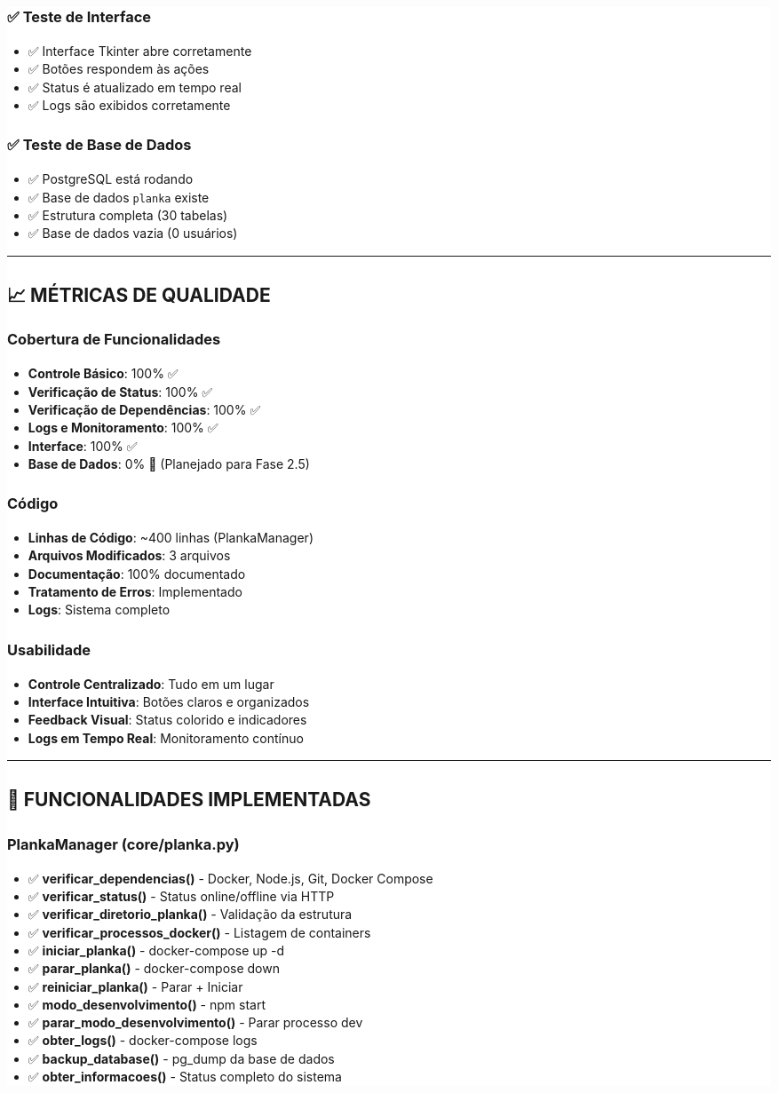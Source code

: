 ### ✅ **Teste de Interface**
- ✅ Interface Tkinter abre corretamente
- ✅ Botões respondem às ações
- ✅ Status é atualizado em tempo real
- ✅ Logs são exibidos corretamente

### ✅ **Teste de Base de Dados**
- ✅ PostgreSQL está rodando
- ✅ Base de dados `planka` existe
- ✅ Estrutura completa (30 tabelas)
- ✅ Base de dados vazia (0 usuários)

---

## 📈 **MÉTRICAS DE QUALIDADE**

### **Cobertura de Funcionalidades**
- **Controle Básico**: 100% ✅
- **Verificação de Status**: 100% ✅
- **Verificação de Dependências**: 100% ✅
- **Logs e Monitoramento**: 100% ✅
- **Interface**: 100% ✅
- **Base de Dados**: 0% 🔄 (Planejado para Fase 2.5)

### **Código**
- **Linhas de Código**: ~400 linhas (PlankaManager)
- **Arquivos Modificados**: 3 arquivos
- **Documentação**: 100% documentado
- **Tratamento de Erros**: Implementado
- **Logs**: Sistema completo

### **Usabilidade**
- **Controle Centralizado**: Tudo em um lugar
- **Interface Intuitiva**: Botões claros e organizados
- **Feedback Visual**: Status colorido e indicadores
- **Logs em Tempo Real**: Monitoramento contínuo

---

## 🎉 **FUNCIONALIDADES IMPLEMENTADAS**

### **PlankaManager (core/planka.py)**
- ✅ **verificar_dependencias()** - Docker, Node.js, Git, Docker Compose
- ✅ **verificar_status()** - Status online/offline via HTTP
- ✅ **verificar_diretorio_planka()** - Validação da estrutura
- ✅ **verificar_processos_docker()** - Listagem de containers
- ✅ **iniciar_planka()** - docker-compose up -d
- ✅ **parar_planka()** - docker-compose down
- ✅ **reiniciar_planka()** - Parar + Iniciar
- ✅ **modo_desenvolvimento()** - npm start
- ✅ **parar_modo_desenvolvimento()** - Parar processo dev
- ✅ **obter_logs()** - docker-compose logs
- ✅ **backup_database()** - pg_dump da base de dados
- ✅ **obter_informacoes()** - Status completo do sistema
